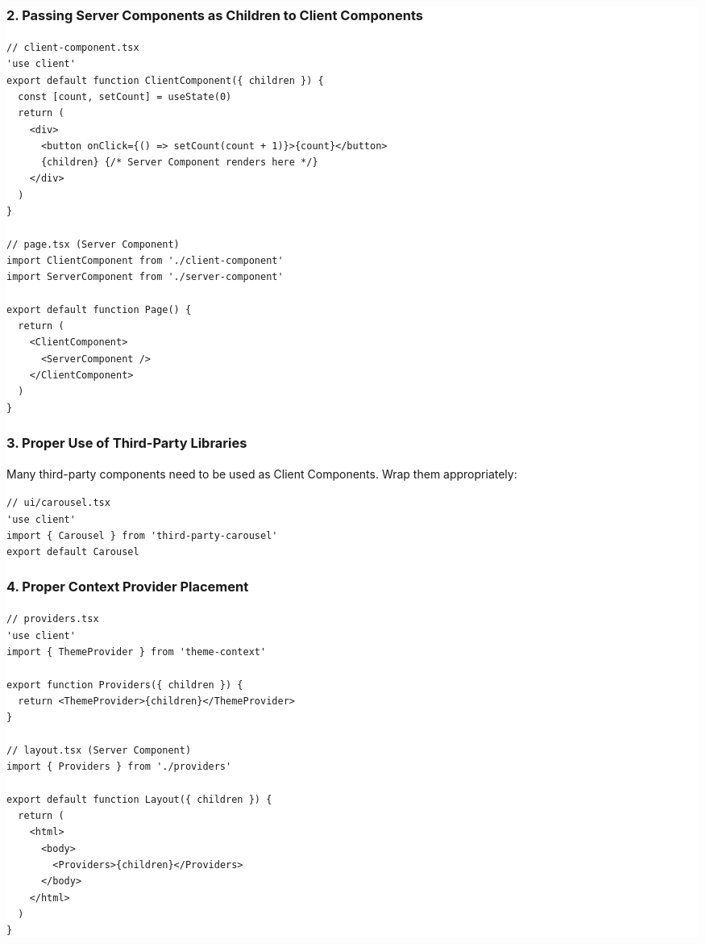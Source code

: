 ### 2. Passing Server Components as Children to Client Components

```tsx
// client-component.tsx
'use client'
export default function ClientComponent({ children }) {
  const [count, setCount] = useState(0)
  return (
    <div>
      <button onClick={() => setCount(count + 1)}>{count}</button>
      {children} {/* Server Component renders here */}
    </div>
  )
}

// page.tsx (Server Component)
import ClientComponent from './client-component'
import ServerComponent from './server-component'

export default function Page() {
  return (
    <ClientComponent>
      <ServerComponent />
    </ClientComponent>
  )
}
```

### 3. Proper Use of Third-Party Libraries

Many third-party components need to be used as Client Components. Wrap them appropriately:

```tsx
// ui/carousel.tsx
'use client'
import { Carousel } from 'third-party-carousel'
export default Carousel
```

### 4. Proper Context Provider Placement

```tsx
// providers.tsx
'use client'
import { ThemeProvider } from 'theme-context'

export function Providers({ children }) {
  return <ThemeProvider>{children}</ThemeProvider>
}

// layout.tsx (Server Component)
import { Providers } from './providers'

export default function Layout({ children }) {
  return (
    <html>
      <body>
        <Providers>{children}</Providers>
      </body>
    </html>
  )
}
```
